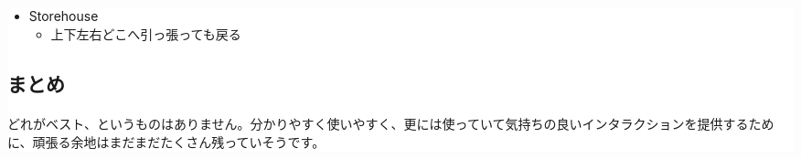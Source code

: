 - Storehouse
  - 上下左右どこへ引っ張っても戻る

## まとめ

どれがベスト、というものはありません。分かりやすく使いやすく、更には使っていて気持ちの良いインタラクションを提供するために、頑張る余地はまだまだたくさん残っていそうです。
